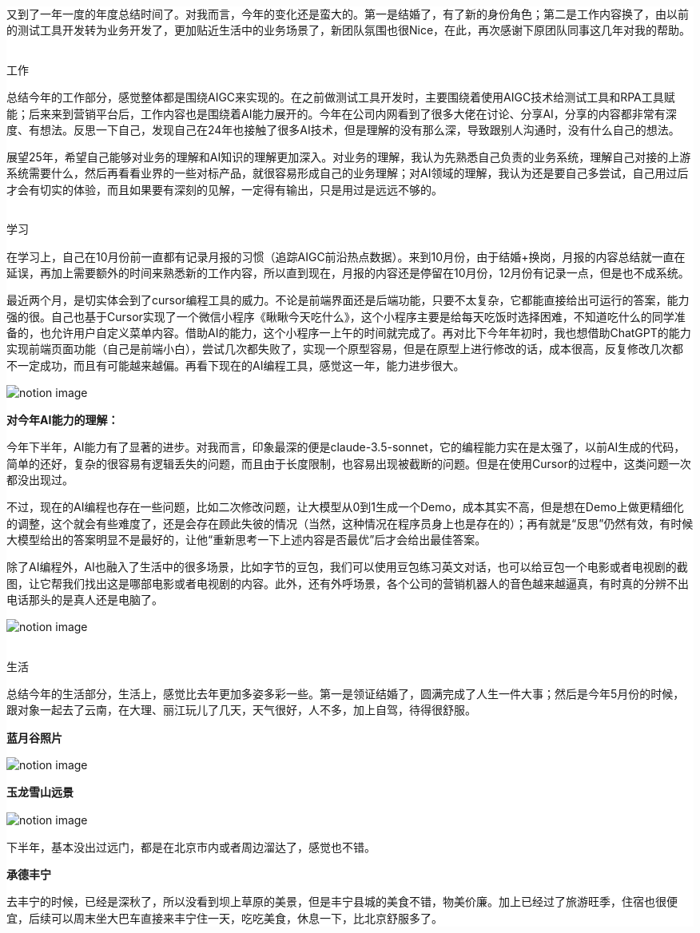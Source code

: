 又到了一年一度的年度总结时间了。对我而言，今年的变化还是蛮大的。第一是结婚了，有了新的身份角色；第二是工作内容换了，由以前的测试工具开发转为业务开发了，更加贴近生活中的业务场景了，新团队氛围也很Nice，在此，再次感谢下原团队同事这几年对我的帮助。

## 

[](#1718585d09c2800c9edbcbd7750daaac "工作")工作

总结今年的工作部分，感觉整体都是围绕AIGC来实现的。在之前做测试工具开发时，主要围绕着使用AIGC技术给测试工具和RPA工具赋能；后来来到营销平台后，工作内容也是围绕着AI能力展开的。今年在公司内网看到了很多大佬在讨论、分享AI，分享的内容都非常有深度、有想法。反思一下自己，发现自己在24年也接触了很多AI技术，但是理解的没有那么深，导致跟别人沟通时，没有什么自己的想法。

展望25年，希望自己能够对业务的理解和AI知识的理解更加深入。对业务的理解，我认为先熟悉自己负责的业务系统，理解自己对接的上游系统需要什么，然后再看看业界的一些对标产品，就很容易形成自己的业务理解；对AI领域的理解，我认为还是要自己多尝试，自己用过后才会有切实的体验，而且如果要有深刻的见解，一定得有输出，只是用过是远远不够的。

## 

[](#1718585d09c2804f8200f867f34163c3 "学习")学习

在学习上，自己在10月份前一直都有记录月报的习惯（追踪AIGC前沿热点数据）。来到10月份，由于结婚+换岗，月报的内容总结就一直在延误，再加上需要额外的时间来熟悉新的工作内容，所以直到现在，月报的内容还是停留在10月份，12月份有记录一点，但是也不成系统。

最近两个月，是切实体会到了cursor编程工具的威力。不论是前端界面还是后端功能，只要不太复杂，它都能直接给出可运行的答案，能力强的很。自己也基于Cursor实现了一个微信小程序《瞅瞅今天吃什么》，这个小程序主要是给每天吃饭时选择困难，不知道吃什么的同学准备的，也允许用户自定义菜单内容。借助AI的能力，这个小程序一上午的时间就完成了。再对比下今年年初时，我也想借助ChatGPT的能力实现前端页面功能（自己是前端小白），尝试几次都失败了，实现一个原型容易，但是在原型上进行修改的话，成本很高，反复修改几次都不一定成功，而且有可能越来越偏。再看下现在的AI编程工具，感觉这一年，能力进步很大。

![notion image](https://www.notion.so/image/https%3A%2F%2Fprod-files-secure.s3.us-west-2.amazonaws.com%2F05e72b88-7ecd-4e81-902f-f35f720502ab%2F21b2185f-e894-4812-a4b3-ea6eea5f8b80%2Fimage.png?table=block&id=16e8585d-09c2-804e-8d4f-c6f6816ac3e2&t=16e8585d-09c2-804e-8d4f-c6f6816ac3e2&width=503.32293701171875&cache=v2)

**对今年AI能力的理解：**

今年下半年，AI能力有了显著的进步。对我而言，印象最深的便是claude-3.5-sonnet，它的编程能力实在是太强了，以前AI生成的代码，简单的还好，复杂的很容易有逻辑丢失的问题，而且由于长度限制，也容易出现被截断的问题。但是在使用Cursor的过程中，这类问题一次都没出现过。

不过，现在的AI编程也存在一些问题，比如二次修改问题，让大模型从0到1生成一个Demo，成本其实不高，但是想在Demo上做更精细化的调整，这个就会有些难度了，还是会存在顾此失彼的情况（当然，这种情况在程序员身上也是存在的）；再有就是“反思”仍然有效，有时候大模型给出的答案明显不是最好的，让他“重新思考一下上述内容是否最优”后才会给出最佳答案。

除了AI编程外，AI也融入了生活中的很多场景，比如字节的豆包，我们可以使用豆包练习英文对话，也可以给豆包一个电影或者电视剧的截图，让它帮我们找出这是哪部电影或者电视剧的内容。此外，还有外呼场景，各个公司的营销机器人的音色越来越逼真，有时真的分辨不出电话那头的是真人还是电脑了。

![notion image](https://www.notion.so/image/https%3A%2F%2Fprod-files-secure.s3.us-west-2.amazonaws.com%2F05e72b88-7ecd-4e81-902f-f35f720502ab%2F6e8afd4e-7ed4-4a34-a06a-ce5a65bf3d54%2FIMG_20250104_103427.jpg?table=block&id=1718585d-09c2-8064-9e0f-cb1fd4e2d389&t=1718585d-09c2-8064-9e0f-cb1fd4e2d389&width=707.9896240234375&cache=v2)

## 

[](#16e8585d09c280999dd7c47ba8b49d49 "生活")生活

总结今年的生活部分，生活上，感觉比去年更加多姿多彩一些。第一是领证结婚了，圆满完成了人生一件大事；然后是今年5月份的时候，跟对象一起去了云南，在大理、丽江玩儿了几天，天气很好，人不多，加上自驾，待得很舒服。

**蓝月谷照片**

![notion image](https://www.notion.so/image/https%3A%2F%2Fprod-files-secure.s3.us-west-2.amazonaws.com%2F05e72b88-7ecd-4e81-902f-f35f720502ab%2Fa52560e8-d38e-4719-b881-d5257bedd5eb%2Fimage.png?table=block&id=16e8585d-09c2-80dd-affe-e30b5cdbb9b3&t=16e8585d-09c2-80dd-affe-e30b5cdbb9b3&width=707.9896240234375&cache=v2)

**玉龙雪山远景**

![notion image](https://www.notion.so/image/https%3A%2F%2Fprod-files-secure.s3.us-west-2.amazonaws.com%2F05e72b88-7ecd-4e81-902f-f35f720502ab%2Ff3b77de4-0651-44b4-ba67-0bc7b7956337%2Fimage.png?table=block&id=16e8585d-09c2-8013-95d0-dc76f210811b&t=16e8585d-09c2-8013-95d0-dc76f210811b&width=707.9896240234375&cache=v2)

下半年，基本没出过远门，都是在北京市内或者周边溜达了，感觉也不错。

**承德丰宁**

去丰宁的时候，已经是深秋了，所以没看到坝上草原的美景，但是丰宁县城的美食不错，物美价廉。加上已经过了旅游旺季，住宿也很便宜，后续可以周末坐大巴车直接来丰宁住一天，吃吃美食，休息一下，比北京舒服多了。
